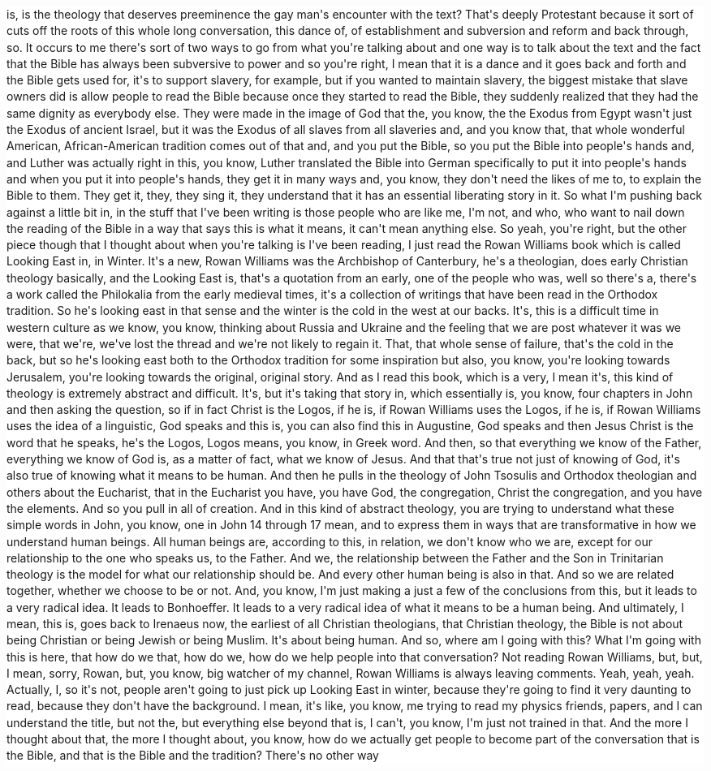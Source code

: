 is, is the theology that deserves preeminence the gay man's encounter with the text? That's deeply Protestant because it sort of cuts off the roots of this whole long conversation, this dance of, of establishment and subversion and reform and back through, so. It occurs to me there's sort of two ways to go from what you're talking about and one way is to talk about the text and the fact that the Bible has always been subversive to power and so you're right, I mean that it is a dance and it goes back and forth and the Bible gets used for, it's to support slavery, for example, but if you wanted to maintain slavery, the biggest mistake that slave owners did is allow people to read the Bible because once they started to read the Bible, they suddenly realized that they had the same dignity as everybody else. They were made in the image of God that the, you know, the the Exodus from Egypt wasn't just the Exodus of ancient Israel, but it was the Exodus of all slaves from all slaveries and, and you know that, that whole wonderful American, African-American tradition comes out of that and, and you put the Bible, so you put the Bible into people's hands and, and Luther was actually right in this, you know, Luther translated the Bible into German specifically to put it into people's hands and when you put it into people's hands, they get it in many ways and, you know, they don't need the likes of me to, to explain the Bible to them. They get it, they, they sing it, they understand that it has an essential liberating story in it. So what I'm pushing back against a little bit in, in the stuff that I've been writing is those people who are like me, I'm not, and who, who want to nail down the reading of the Bible in a way that says this is what it means, it can't mean anything else. So yeah, you're right, but the other piece though that I thought about when you're talking is I've been reading, I just read the Rowan Williams book which is called Looking East in, in Winter. It's a new, Rowan Williams was the Archbishop of Canterbury, he's a theologian, does early Christian theology basically, and the Looking East is, that's a quotation from an early, one of the people who was, well so there's a, there's a work called the Philokalia from the early medieval times, it's a collection of writings that have been read in the Orthodox tradition. So he's looking east in that sense and the winter is the cold in the west at our backs. It's, this is a difficult time in western culture as we know, you know, thinking about Russia and Ukraine and the feeling that we are post whatever it was we were, that we're, we've lost the thread and we're not likely to regain it. That, that whole sense of failure, that's the cold in the back, but so he's looking east both to the Orthodox tradition for some inspiration but also, you know, you're looking towards Jerusalem, you're looking towards the original, original story. And as I read this book, which is a very, I mean it's, this kind of theology is extremely abstract and difficult. It's, but it's taking that story in, which essentially is, you know, four chapters in John and then asking the question, so if in fact Christ is the Logos, if he is, if Rowan Williams uses the Logos, if he is, if Rowan Williams uses the idea of a linguistic, God speaks and this is, you can also find this in Augustine, God speaks and then Jesus Christ is the word that he speaks, he's the Logos, Logos means, you know, in Greek word. And then, so that everything we know of the Father, everything we know of God is, as a matter of fact, what we know of Jesus. And that that's true not just of knowing of God, it's also true of knowing what it means to be human. And then he pulls in the theology of John Tsosulis and Orthodox theologian and others about the Eucharist, that in the Eucharist you have, you have God, the congregation, Christ the congregation, and you have the elements. And so you pull in all of creation. And in this kind of abstract theology, you are trying to understand what these simple words in John, you know, one in John 14 through 17 mean, and to express them in ways that are transformative in how we understand human beings. All human beings are, according to this, in relation, we don't know who we are, except for our relationship to the one who speaks us, to the Father. And we, the relationship between the Father and the Son in Trinitarian theology is the model for what our relationship should be. And every other human being is also in that. And so we are related together, whether we choose to be or not. And, you know, I'm just making a just a few of the conclusions from this, but it leads to a very radical idea. It leads to Bonhoeffer. It leads to a very radical idea of what it means to be a human being. And ultimately, I mean, this is, goes back to Irenaeus now, the earliest of all Christian theologians, that Christian theology, the Bible is not about being Christian or being Jewish or being Muslim. It's about being human. And so, where am I going with this? What I'm going with this is here, that how do we that, how do we, how do we help people into that conversation? Not reading Rowan Williams, but, but, I mean, sorry, Rowan, but, you know, big watcher of my channel, Rowan Williams is always leaving comments. Yeah, yeah, yeah. Actually, I, so it's not, people aren't going to just pick up Looking East in winter, because they're going to find it very daunting to read, because they don't have the background. I mean, it's like, you know, me trying to read my physics friends, papers, and I can understand the title, but not the, but everything else beyond that is, I can't, you know, I'm just not trained in that. And the more I thought about that, the more I thought about, you know, how do we actually get people to become part of the conversation that is the Bible, and that is the Bible and the tradition? There's no other way